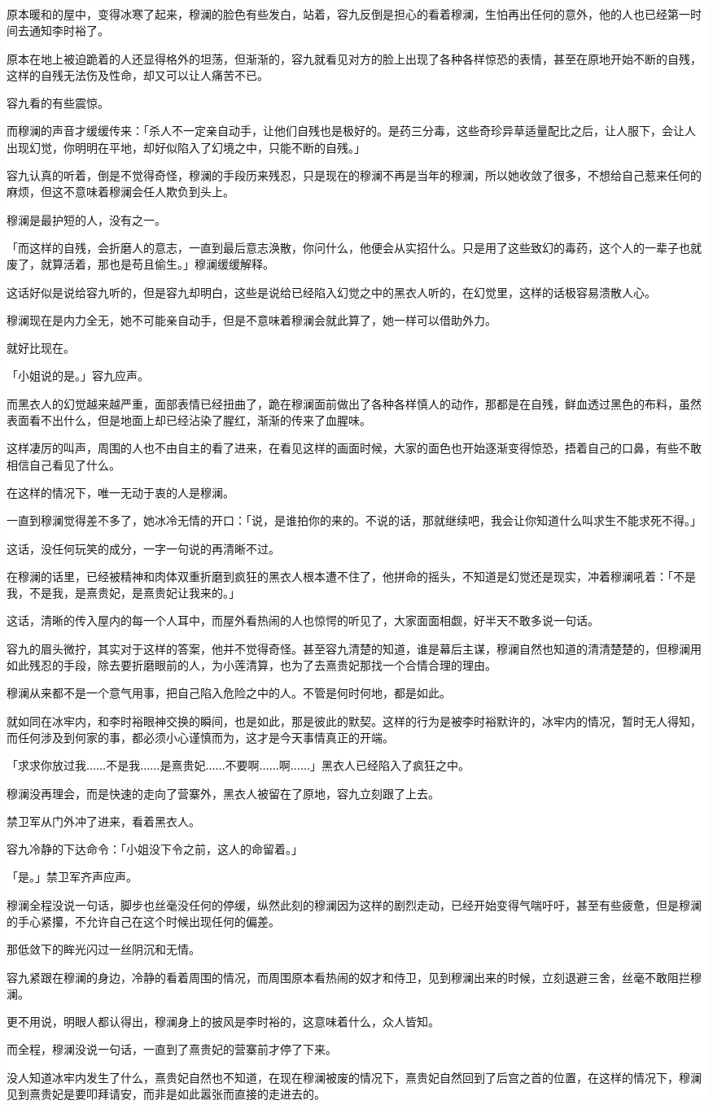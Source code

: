 原本暖和的屋中，变得冰寒了起来，穆澜的脸色有些发白，站着，容九反倒是担心的看着穆澜，生怕再出任何的意外，他的人也已经第一时间去通知李时裕了。

原本在地上被迫跪着的人还显得格外的坦荡，但渐渐的，容九就看见对方的脸上出现了各种各样惊恐的表情，甚至在原地开始不断的自残，这样的自残无法伤及性命，却又可以让人痛苦不已。

容九看的有些震惊。

而穆澜的声音才缓缓传来：「杀人不一定亲自动手，让他们自残也是极好的。是药三分毒，这些奇珍异草适量配比之后，让人服下，会让人出现幻觉，你明明在平地，却好似陷入了幻境之中，只能不断的自残。」

容九认真的听着，倒是不觉得奇怪，穆澜的手段历来残忍，只是现在的穆澜不再是当年的穆澜，所以她收敛了很多，不想给自己惹来任何的麻烦，但这不意味着穆澜会任人欺负到头上。

穆澜是最护短的人，没有之一。

「而这样的自残，会折磨人的意志，一直到最后意志涣散，你问什么，他便会从实招什么。只是用了这些致幻的毒药，这个人的一辈子也就废了，就算活着，那也是苟且偷生。」穆澜缓缓解释。

这话好似是说给容九听的，但是容九却明白，这些是说给已经陷入幻觉之中的黑衣人听的，在幻觉里，这样的话极容易溃散人心。

穆澜现在是内力全无，她不可能亲自动手，但是不意味着穆澜会就此算了，她一样可以借助外力。

就好比现在。

「小姐说的是。」容九应声。

而黑衣人的幻觉越来越严重，面部表情已经扭曲了，跪在穆澜面前做出了各种各样慎人的动作，那都是在自残，鲜血透过黑色的布料，虽然表面看不出什么，但是地面上却已经沾染了腥红，渐渐的传来了血腥味。

这样凄厉的叫声，周围的人也不由自主的看了进来，在看见这样的画面时候，大家的面色也开始逐渐变得惊恐，捂着自己的口鼻，有些不敢相信自己看见了什么。

在这样的情况下，唯一无动于衷的人是穆澜。

一直到穆澜觉得差不多了，她冰冷无情的开口：「说，是谁拍你的来的。不说的话，那就继续吧，我会让你知道什么叫求生不能求死不得。」

这话，没任何玩笑的成分，一字一句说的再清晰不过。

在穆澜的话里，已经被精神和肉体双重折磨到疯狂的黑衣人根本遭不住了，他拼命的摇头，不知道是幻觉还是现实，冲着穆澜吼着：「不是我，不是我，是熹贵妃，是熹贵妃让我来的。」

这话，清晰的传入屋内的每一个人耳中，而屋外看热闹的人也惊愕的听见了，大家面面相觑，好半天不敢多说一句话。

容九的眉头微拧，其实对于这样的答案，他并不觉得奇怪。甚至容九清楚的知道，谁是幕后主谋，穆澜自然也知道的清清楚楚的，但穆澜用如此残忍的手段，除去要折磨眼前的人，为小莲清算，也为了去熹贵妃那找一个合情合理的理由。

穆澜从来都不是一个意气用事，把自己陷入危险之中的人。不管是何时何地，都是如此。

就如同在冰牢内，和李时裕眼神交换的瞬间，也是如此，那是彼此的默契。这样的行为是被李时裕默许的，冰牢内的情况，暂时无人得知，而任何涉及到何家的事，都必须小心谨慎而为，这才是今天事情真正的开端。

「求求你放过我……不是我……是熹贵妃……不要啊……啊……」黑衣人已经陷入了疯狂之中。

穆澜没再理会，而是快速的走向了营寨外，黑衣人被留在了原地，容九立刻跟了上去。

禁卫军从门外冲了进来，看着黑衣人。

容九冷静的下达命令：「小姐没下令之前，这人的命留着。」

「是。」禁卫军齐声应声。

穆澜全程没说一句话，脚步也丝毫没任何的停缓，纵然此刻的穆澜因为这样的剧烈走动，已经开始变得气喘吁吁，甚至有些疲惫，但是穆澜的手心紧攥，不允许自己在这个时候出现任何的偏差。

那低敛下的眸光闪过一丝阴沉和无情。

容九紧跟在穆澜的身边，冷静的看着周围的情况，而周围原本看热闹的奴才和侍卫，见到穆澜出来的时候，立刻退避三舍，丝毫不敢阻拦穆澜。

更不用说，明眼人都认得出，穆澜身上的披风是李时裕的，这意味着什么，众人皆知。

而全程，穆澜没说一句话，一直到了熹贵妃的营寨前才停了下来。

没人知道冰牢内发生了什么，熹贵妃自然也不知道，在现在穆澜被废的情况下，熹贵妃自然回到了后宫之首的位置，在这样的情况下，穆澜见到熹贵妃是要叩拜请安，而非是如此嚣张而直接的走进去的。
